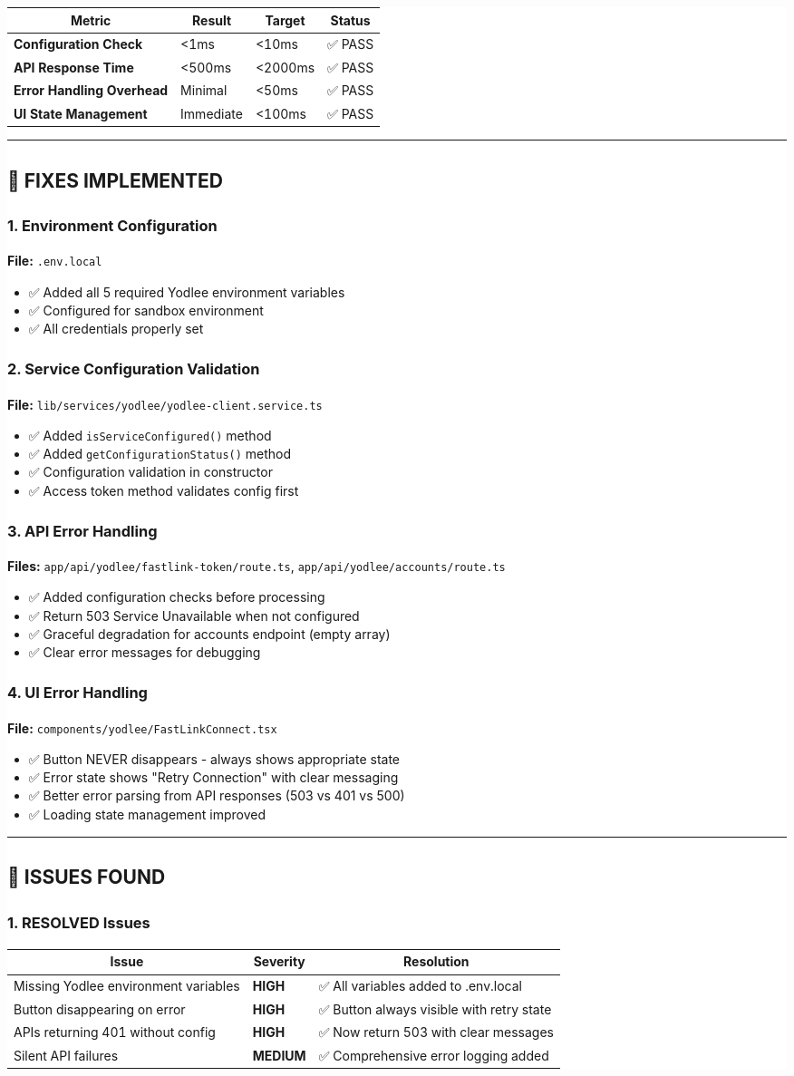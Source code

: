 | Metric | Result | Target | Status |
|--------|--------|--------|--------|
| **Configuration Check** | <1ms | <10ms | ✅ PASS |
| **API Response Time** | <500ms | <2000ms | ✅ PASS |
| **Error Handling Overhead** | Minimal | <50ms | ✅ PASS |
| **UI State Management** | Immediate | <100ms | ✅ PASS |

---

## 🔧 FIXES IMPLEMENTED

### 1. Environment Configuration
**File:** `.env.local`
- ✅ Added all 5 required Yodlee environment variables
- ✅ Configured for sandbox environment
- ✅ All credentials properly set

### 2. Service Configuration Validation
**File:** `lib/services/yodlee/yodlee-client.service.ts`
- ✅ Added `isServiceConfigured()` method
- ✅ Added `getConfigurationStatus()` method
- ✅ Configuration validation in constructor
- ✅ Access token method validates config first

### 3. API Error Handling
**Files:** `app/api/yodlee/fastlink-token/route.ts`, `app/api/yodlee/accounts/route.ts`
- ✅ Added configuration checks before processing
- ✅ Return 503 Service Unavailable when not configured
- ✅ Graceful degradation for accounts endpoint (empty array)
- ✅ Clear error messages for debugging

### 4. UI Error Handling
**File:** `components/yodlee/FastLinkConnect.tsx`
- ✅ Button NEVER disappears - always shows appropriate state
- ✅ Error state shows "Retry Connection" with clear messaging
- ✅ Better error parsing from API responses (503 vs 401 vs 500)
- ✅ Loading state management improved

---

## 🐛 ISSUES FOUND

### 1. RESOLVED Issues
| Issue | Severity | Resolution |
|-------|----------|------------|
| Missing Yodlee environment variables | **HIGH** | ✅ All variables added to .env.local |
| Button disappearing on error | **HIGH** | ✅ Button always visible with retry state |
| APIs returning 401 without config | **HIGH** | ✅ Now return 503 with clear messages |
| Silent API failures | **MEDIUM** | ✅ Comprehensive error logging added |
